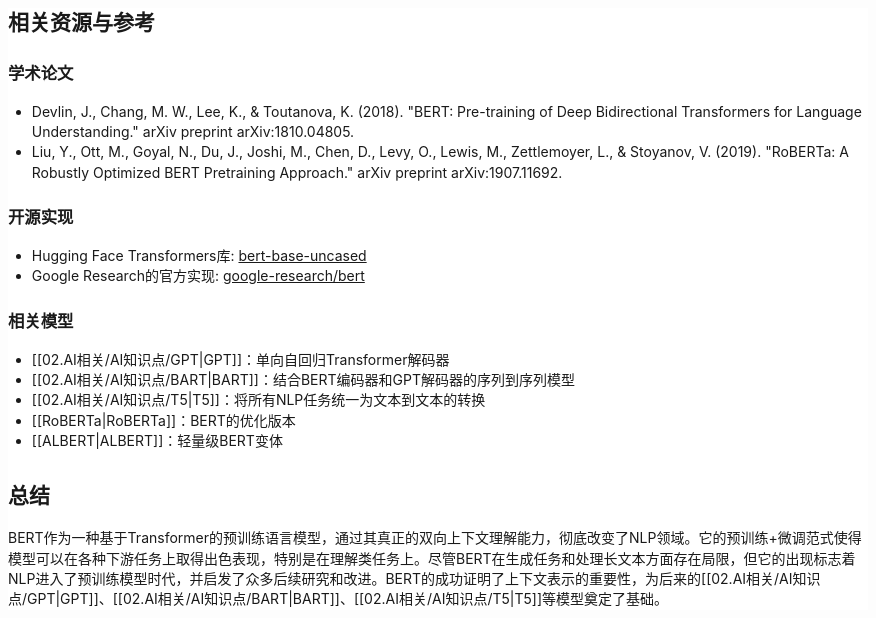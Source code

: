 ## 相关资源与参考

### 学术论文

- Devlin, J., Chang, M. W., Lee, K., & Toutanova, K. (2018). "BERT: Pre-training of Deep Bidirectional Transformers for Language Understanding." arXiv preprint arXiv:1810.04805.
- Liu, Y., Ott, M., Goyal, N., Du, J., Joshi, M., Chen, D., Levy, O., Lewis, M., Zettlemoyer, L., & Stoyanov, V. (2019). "RoBERTa: A Robustly Optimized BERT Pretraining Approach." arXiv preprint arXiv:1907.11692.

### 开源实现

- Hugging Face Transformers库: [bert-base-uncased](https://huggingface.co/bert-base-uncased)
- Google Research的官方实现: [google-research/bert](https://github.com/google-research/bert)

### 相关模型

- [[02.AI相关/AI知识点/GPT\|GPT]]：单向自回归Transformer解码器
- [[02.AI相关/AI知识点/BART\|BART]]：结合BERT编码器和GPT解码器的序列到序列模型
- [[02.AI相关/AI知识点/T5\|T5]]：将所有NLP任务统一为文本到文本的转换
- [[RoBERTa\|RoBERTa]]：BERT的优化版本
- [[ALBERT\|ALBERT]]：轻量级BERT变体

## 总结

BERT作为一种基于Transformer的预训练语言模型，通过其真正的双向上下文理解能力，彻底改变了NLP领域。它的预训练+微调范式使得模型可以在各种下游任务上取得出色表现，特别是在理解类任务上。尽管BERT在生成任务和处理长文本方面存在局限，但它的出现标志着NLP进入了预训练模型时代，并启发了众多后续研究和改进。BERT的成功证明了上下文表示的重要性，为后来的[[02.AI相关/AI知识点/GPT\|GPT]]、[[02.AI相关/AI知识点/BART\|BART]]、[[02.AI相关/AI知识点/T5\|T5]]等模型奠定了基础。
